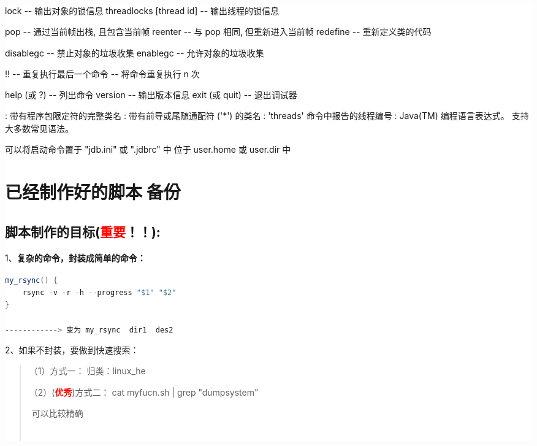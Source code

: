 lock <expr>               -- 输出对象的锁信息
threadlocks [thread id]   -- 输出线程的锁信息

pop                       -- 通过当前帧出栈, 且包含当前帧
reenter                   -- 与 pop 相同, 但重新进入当前帧
redefine <class id> <class file name>
                          -- 重新定义类的代码

disablegc <expr>          -- 禁止对象的垃圾收集
enablegc <expr>           -- 允许对象的垃圾收集

!!                        -- 重复执行最后一个命令
<n> <command>             -- 将命令重复执行 n 次

help (或 ?)               -- 列出命令
version                   -- 输出版本信息
exit (或 quit)            -- 退出调试器

<class id>: 带有程序包限定符的完整类名
<class pattern>: 带有前导或尾随通配符 ('*') 的类名
<thread id>: 'threads' 命令中报告的线程编号
<expr>: Java(TM) 编程语言表达式。
支持大多数常见语法。

可以将启动命令置于 "jdb.ini" 或 ".jdbrc" 中
位于 user.home 或 user.dir 中



# 已经制作好的脚本 备份



## 脚本制作的目标(**<font color='red'>重要</font>**！！):

1、**复杂的命令，封装成简单的命令：**



```java
my_rsync() {
    rsync -v -r -h --progress "$1" "$2"
}

------------> 变为 my_rsync  dir1  des2
```



2、如果不封装，要做到快速搜索：

> （1）方式一： 归类：linux_he
>
>   （2）(<font color='red'>**优秀**</font>)方式二： cat  myfucn.sh | grep "dumpsystem"
>
> ​                     可以比较精确
>
> ​                    
